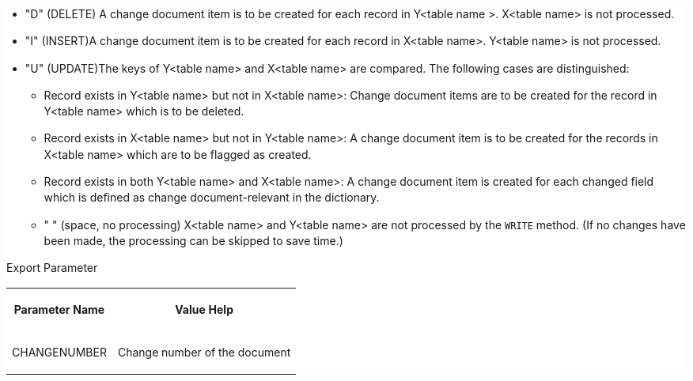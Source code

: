 -   "D" \(DELETE\) A change document item is to be created for each record in Y<table name \>. X<table name\> is not processed.

-   "I" \(INSERT\)A change document item is to be created for each record in X<table name\>. Y<table name\> is not processed.

-   "U" \(UPDATE\)The keys of Y<table name\> and X<table name\> are compared. The following cases are distinguished:

    -   Record exists in Y<table name\> but not in X<table name\>: Change document items are to be created for the record in Y<table name\> which is to be deleted.

    -   Record exists in X<table name\> but not in Y<table name\>: A change document item is to be created for the records in X<table name\> which are to be flagged as created.

    -   Record exists in both Y<table name\> and X<table name\>: A change document item is created for each changed field which is defined as change document-relevant in the dictionary.

    -   " " \(space, no processing\) X<table name\> and Y<table name\> are not processed by the `WRITE` method. \(If no changes have been made, the processing can be skipped to save time.\)




</td>
</tr>
</table>

<a name="loiobf7a980559e44ddf91cbf6a0f6696387__table_sbs_jyv_2jb"/>Export Parameter


<table>
<tr>
<th>

Parameter Name



</th>
<th>

Value Help



</th>
</tr>
<tr>
<td>

CHANGENUMBER



</td>
<td>

Change number of the document



</td>
</tr>
</table>
